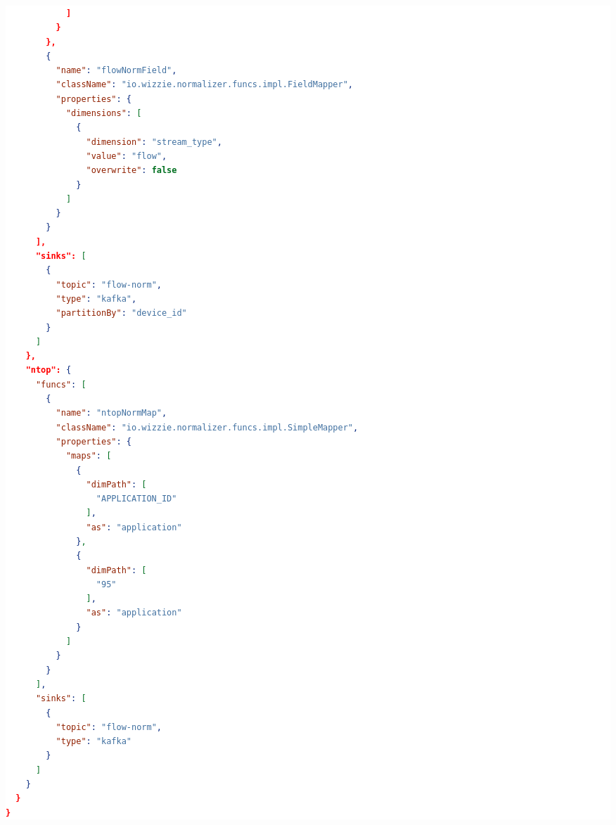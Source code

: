 ```json
            ]
          }
        },
        {
          "name": "flowNormField",
          "className": "io.wizzie.normalizer.funcs.impl.FieldMapper",
          "properties": {
            "dimensions": [
              {
                "dimension": "stream_type",
                "value": "flow",
                "overwrite": false
              }
            ]
          }
        }
      ],
      "sinks": [
        {
          "topic": "flow-norm",
          "type": "kafka",
          "partitionBy": "device_id"
        }
      ]
    },
    "ntop": {
      "funcs": [
        {
          "name": "ntopNormMap",
          "className": "io.wizzie.normalizer.funcs.impl.SimpleMapper",
          "properties": {
            "maps": [
              {
                "dimPath": [
                  "APPLICATION_ID"
                ],
                "as": "application"
              },
              {
                "dimPath": [
                  "95"
                ],
                "as": "application"
              }
            ]
          }
        }
      ],
      "sinks": [
        {
          "topic": "flow-norm",
          "type": "kafka"
        }
      ]
    }
  }
}
```
